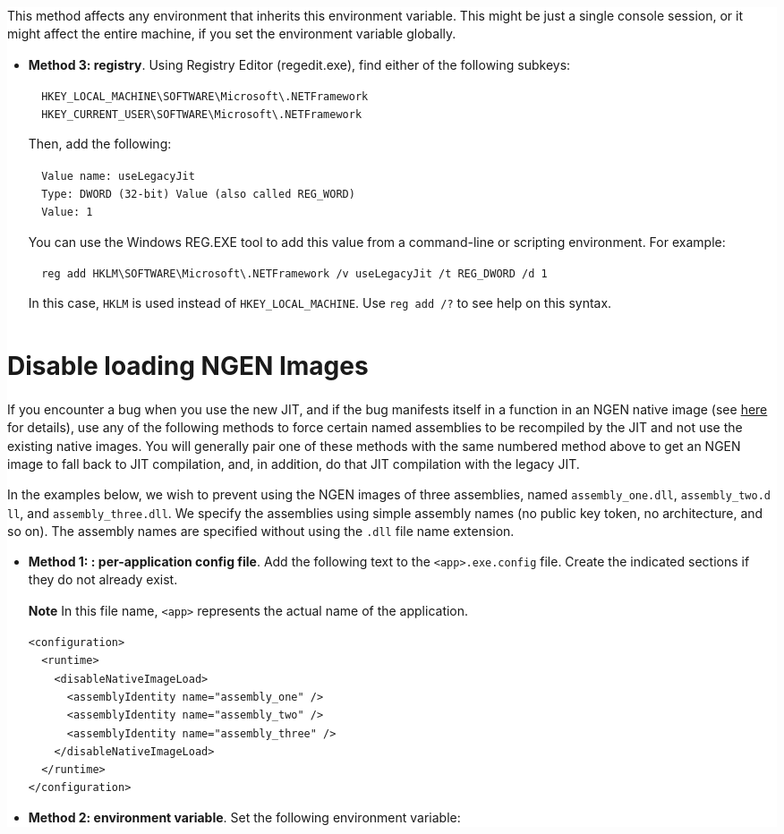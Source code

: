  This method affects any environment that inherits this environment variable. This might be just a single
  console session, or it might affect the entire machine, if you set the environment variable globally.
  
* **Method 3: registry**. Using Registry Editor (regedit.exe), find either of the following subkeys:

        HKEY_LOCAL_MACHINE\SOFTWARE\Microsoft\.NETFramework
        HKEY_CURRENT_USER\SOFTWARE\Microsoft\.NETFramework

  Then, add the following:

        Value name: useLegacyJit
        Type: DWORD (32-bit) Value (also called REG_WORD)
        Value: 1

  You can use the Windows REG.EXE tool to add this value from a command-line or scripting environment. For example:
  
        reg add HKLM\SOFTWARE\Microsoft\.NETFramework /v useLegacyJit /t REG_DWORD /d 1
  
  In this case, `HKLM` is used instead of `HKEY_LOCAL_MACHINE`. Use `reg add /?` to see help on this syntax.

Disable loading NGEN Images
===========================

If you encounter a bug when you use the new JIT, and if the bug manifests itself in a function in an NGEN native image (see [here](https://msdn.microsoft.com/en-us/library/6t9t5wcf(v=vs.110).aspx) for details), use any of the following methods to force certain named assemblies to be recompiled by the JIT and not use the existing native images. You will generally pair one of these methods with the same numbered method above to get an NGEN image to fall back to JIT compilation, and, in addition, do that JIT compilation with the legacy JIT.

In the examples below, we wish to prevent using the NGEN images of three assemblies, named `assembly_one.dll`, `assembly_two.dll`, and `assembly_three.dll`. We specify the assemblies using simple assembly names (no public key token, no architecture, and so on). The assembly names are specified without using the `.dll` file name extension.

* **Method 1: : per-application config file**. Add the following text to the `<app>.exe.config` file. Create
  the indicated sections if they do not already exist.

  **Note** In this file name, `<app>` represents the actual name of the application.

      <configuration>
        <runtime>
          <disableNativeImageLoad>
            <assemblyIdentity name="assembly_one" />
            <assemblyIdentity name="assembly_two" />
            <assemblyIdentity name="assembly_three" />
          </disableNativeImageLoad>
        </runtime>
      </configuration>

* **Method 2: environment variable**. Set the following environment variable:
